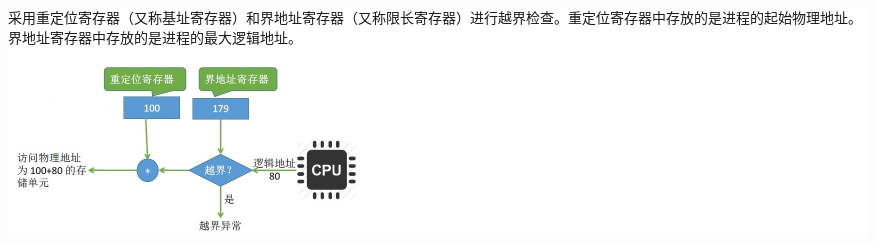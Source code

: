 采用重定位寄存器（又称基址寄存器）和界地址寄存器（又称限长寄存器）进行越界检查。重定位寄存器中存放的是进程的起始物理地址。界地址寄存器中存放的是进程的最大逻辑地址。

<img src="/img/memory/protect3.jpg" style="zoom:50%;" />